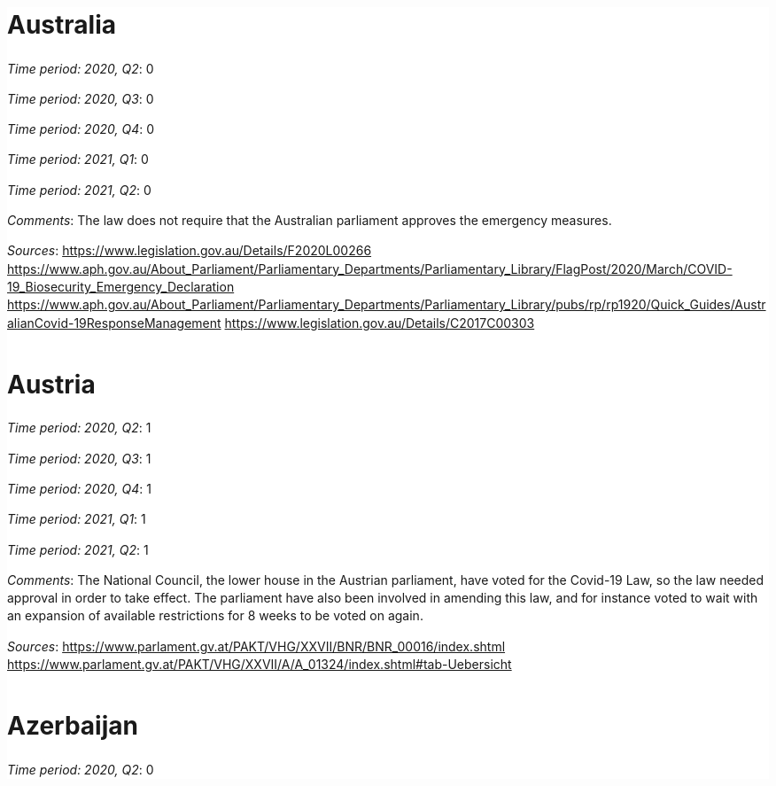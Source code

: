 

# Australia 
*Time period: 2020, Q2*: 0

 
*Time period: 2020, Q3*: 0

 
*Time period: 2020, Q4*: 0

 
*Time period: 2021, Q1*: 0

 
*Time period: 2021, Q2*: 0

 

*Comments*:
 The law does not require that the Australian parliament approves the emergency measures. 

*Sources*:
 https://www.legislation.gov.au/Details/F2020L00266
https://www.aph.gov.au/About_Parliament/Parliamentary_Departments/Parliamentary_Library/FlagPost/2020/March/COVID-19_Biosecurity_Emergency_Declaration
https://www.aph.gov.au/About_Parliament/Parliamentary_Departments/Parliamentary_Library/pubs/rp/rp1920/Quick_Guides/AustralianCovid-19ResponseManagement
https://www.legislation.gov.au/Details/C2017C00303



# Austria 
*Time period: 2020, Q2*: 1

 
*Time period: 2020, Q3*: 1

 
*Time period: 2020, Q4*: 1

 
*Time period: 2021, Q1*: 1

 
*Time period: 2021, Q2*: 1

 

*Comments*:
 The National Council, the lower house in the Austrian parliament, have voted for the Covid-19 Law, so the law needed approval in order to take effect. The parliament have also been involved in amending this law, and for instance voted to wait with an expansion of available restrictions for 8 weeks to be voted on again. 

*Sources*:
 https://www.parlament.gv.at/PAKT/VHG/XXVII/BNR/BNR_00016/index.shtml
https://www.parlament.gv.at/PAKT/VHG/XXVII/A/A_01324/index.shtml#tab-Uebersicht
 



# Azerbaijan 
*Time period: 2020, Q2*: 0
